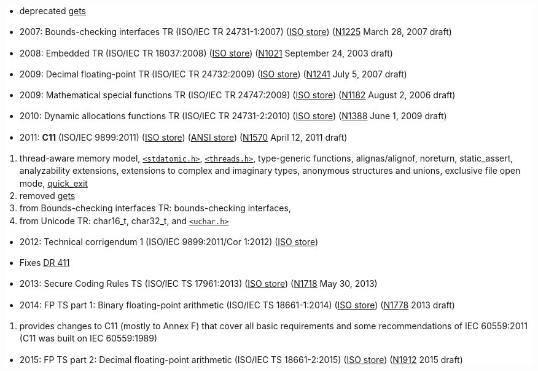 
  * deprecated [gets](../io/gets.html "c/io/gets")



  * 2007: Bounds-checking interfaces TR (ISO/IEC TR 24731-1:2007) ([ISO store](https://www.iso.org/iso/catalogue_detail.htm?csnumber=38841)) ([N1225](https://open-std.org/JTC1/SC22/WG14/www/docs/n1225.pdf) March 28, 2007 draft) 
  * 2008: Embedded TR (ISO/IEC TR 18037:2008) ([ISO store](https://www.iso.org/iso/catalogue_detail.htm?csnumber=51126)) ([N1021](https://open-std.org/JTC1/SC22/WG14/www/docs/n1021.pdf) September 24, 2003 draft) 
  * 2009: Decimal floating-point TR (ISO/IEC TR 24732:2009) ([ISO store](https://www.iso.org/iso/catalogue_detail.htm?csnumber=38842)) ([N1241](https://open-std.org/JTC1/SC22/WG14/www/docs/n1241.pdf) July 5, 2007 draft) 
  * 2009: Mathematical special functions TR (ISO/IEC TR 24747:2009) ([ISO store](https://www.iso.org/iso/catalogue_detail.htm?csnumber=38857)) ([N1182](https://open-std.org/JTC1/SC22/WG14/www/docs/n1182.pdf) August 2, 2006 draft) 
  * 2010: Dynamic allocations functions TR (ISO/IEC TR 24731-2:2010) ([ISO store](https://www.iso.org/iso/catalogue_detail.htm?csnumber=51678)) ([N1388](https://open-std.org/JTC1/SC22/WG14/www/docs/n1388.pdf) June 1, 2009 draft) 
  * 2011: **C11** (ISO/IEC 9899:2011) ([ISO store](https://www.iso.org/iso/home/store/catalogue_tc/catalogue_detail.htm?csnumber=57853)) ([ANSI store](https://webstore.ansi.org/RecordDetail.aspx?sku=INCITS%2fISO%2fIEC+9899-2012#.UGCvLIHyaHM)) ([N1570](https://open-std.org/JTC1/SC22/WG14/www/docs/n1570.pdf) April 12, 2011 draft) 


  1. thread-aware memory model, [`<stdatomic.h>`](../header/stdatomic.html "c/header/stdatomic"), [`<threads.h>`](../header/threads.html "c/header/threads"), type-generic functions, alignas/alignof, noreturn, static_assert, analyzability extensions, extensions to complex and imaginary types, anonymous structures and unions, exclusive file open mode, [quick_exit](../program/quick_exit.html "c/program/quick exit")
  2. removed [gets](../io/gets.html "c/io/gets")
  3. from Bounds-checking interfaces TR: bounds-checking interfaces, 
  4. from Unicode TR: char16_t, char32_t, and [`<uchar.h>`](../header/uchar.html "c/header/uchar")


  * 2012: Technical corrigendum 1 (ISO/IEC 9899:2011/Cor 1:2012) ([ISO store](https://www.iso.org/iso/home/store/catalogue_tc/catalogue_detail.htm?csnumber=61717)) 



    

  * Fixes [DR 411](https://open-std.org/JTC1/SC22/WG14/www/docs/n2244.htm#dr_411)



  * 2013: Secure Coding Rules TS (ISO/IEC TS 17961:2013) ([ISO store](https://www.iso.org/iso/catalogue_detail.htm?csnumber=61134)) ([N1718](https://open-std.org/JTC1/SC22/WG14/www/docs/n1718.pdf) May 30, 2013) 
  * 2014: FP TS part 1: Binary floating-point arithmetic (ISO/IEC TS 18661-1:2014) ([ISO store](https://www.iso.org/iso/catalogue_detail.htm?csnumber=63146)) ([N1778](https://open-std.org/JTC1/SC22/WG14/www/docs/n1778.pdf) 2013 draft) 


  1. provides changes to C11 (mostly to Annex F) that cover all basic requirements and some recommendations of IEC 60559:2011 (C11 was built on IEC 60559:1989) 


  * 2015: FP TS part 2: Decimal floating-point arithmetic (ISO/IEC TS 18661-2:2015) ([ISO store](https://www.iso.org/iso/home/store/catalogue_ics/catalogue_detail_ics.htm?csnumber=68882)) ([N1912](https://open-std.org/JTC1/SC22/WG14/www/docs/n1912.pdf) 2015 draft) 
